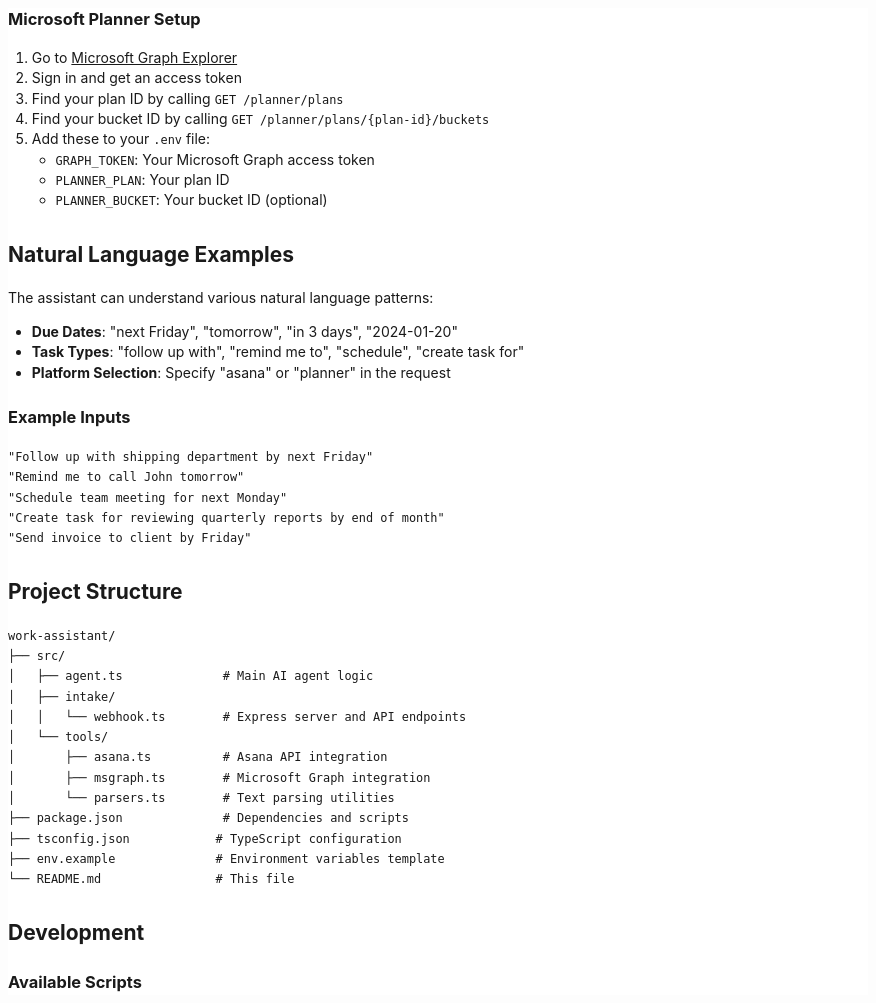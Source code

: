 ### Microsoft Planner Setup

1. Go to [Microsoft Graph Explorer](https://developer.microsoft.com/en-us/graph/graph-explorer)
2. Sign in and get an access token
3. Find your plan ID by calling `GET /planner/plans`
4. Find your bucket ID by calling `GET /planner/plans/{plan-id}/buckets`
5. Add these to your `.env` file:
   - `GRAPH_TOKEN`: Your Microsoft Graph access token
   - `PLANNER_PLAN`: Your plan ID
   - `PLANNER_BUCKET`: Your bucket ID (optional)

## Natural Language Examples

The assistant can understand various natural language patterns:

- **Due Dates**: "next Friday", "tomorrow", "in 3 days", "2024-01-20"
- **Task Types**: "follow up with", "remind me to", "schedule", "create task for"
- **Platform Selection**: Specify "asana" or "planner" in the request

### Example Inputs

```
"Follow up with shipping department by next Friday"
"Remind me to call John tomorrow"
"Schedule team meeting for next Monday"
"Create task for reviewing quarterly reports by end of month"
"Send invoice to client by Friday"
```

## Project Structure

```
work-assistant/
├── src/
│   ├── agent.ts              # Main AI agent logic
│   ├── intake/
│   │   └── webhook.ts        # Express server and API endpoints
│   └── tools/
│       ├── asana.ts          # Asana API integration
│       ├── msgraph.ts        # Microsoft Graph integration
│       └── parsers.ts        # Text parsing utilities
├── package.json              # Dependencies and scripts
├── tsconfig.json            # TypeScript configuration
├── env.example              # Environment variables template
└── README.md                # This file
```

## Development

### Available Scripts
